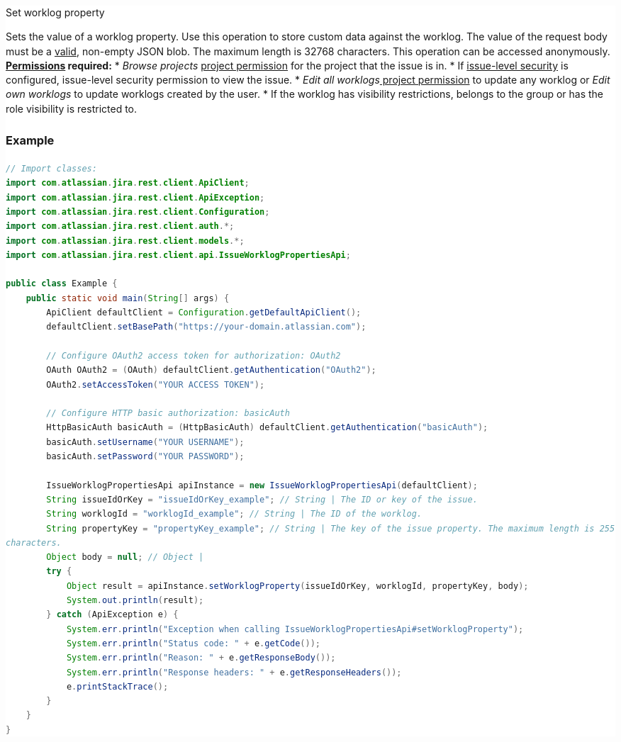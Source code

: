 Set worklog property

Sets the value of a worklog property. Use this operation to store custom data against the worklog.  The value of the request body must be a [valid](http://tools.ietf.org/html/rfc4627), non-empty JSON blob. The maximum length is 32768 characters.  This operation can be accessed anonymously.  **[Permissions](#permissions) required:**   *  *Browse projects* [project permission](https://confluence.atlassian.com/x/yodKLg) for the project that the issue is in.  *  If [issue-level security](https://confluence.atlassian.com/x/J4lKLg) is configured, issue-level security permission to view the issue.  *  *Edit all worklogs*[ project permission](https://confluence.atlassian.com/x/yodKLg) to update any worklog or *Edit own worklogs* to update worklogs created by the user.  *  If the worklog has visibility restrictions, belongs to the group or has the role visibility is restricted to.

### Example

```java
// Import classes:
import com.atlassian.jira.rest.client.ApiClient;
import com.atlassian.jira.rest.client.ApiException;
import com.atlassian.jira.rest.client.Configuration;
import com.atlassian.jira.rest.client.auth.*;
import com.atlassian.jira.rest.client.models.*;
import com.atlassian.jira.rest.client.api.IssueWorklogPropertiesApi;

public class Example {
    public static void main(String[] args) {
        ApiClient defaultClient = Configuration.getDefaultApiClient();
        defaultClient.setBasePath("https://your-domain.atlassian.com");
        
        // Configure OAuth2 access token for authorization: OAuth2
        OAuth OAuth2 = (OAuth) defaultClient.getAuthentication("OAuth2");
        OAuth2.setAccessToken("YOUR ACCESS TOKEN");

        // Configure HTTP basic authorization: basicAuth
        HttpBasicAuth basicAuth = (HttpBasicAuth) defaultClient.getAuthentication("basicAuth");
        basicAuth.setUsername("YOUR USERNAME");
        basicAuth.setPassword("YOUR PASSWORD");

        IssueWorklogPropertiesApi apiInstance = new IssueWorklogPropertiesApi(defaultClient);
        String issueIdOrKey = "issueIdOrKey_example"; // String | The ID or key of the issue.
        String worklogId = "worklogId_example"; // String | The ID of the worklog.
        String propertyKey = "propertyKey_example"; // String | The key of the issue property. The maximum length is 255 characters.
        Object body = null; // Object | 
        try {
            Object result = apiInstance.setWorklogProperty(issueIdOrKey, worklogId, propertyKey, body);
            System.out.println(result);
        } catch (ApiException e) {
            System.err.println("Exception when calling IssueWorklogPropertiesApi#setWorklogProperty");
            System.err.println("Status code: " + e.getCode());
            System.err.println("Reason: " + e.getResponseBody());
            System.err.println("Response headers: " + e.getResponseHeaders());
            e.printStackTrace();
        }
    }
}
```
